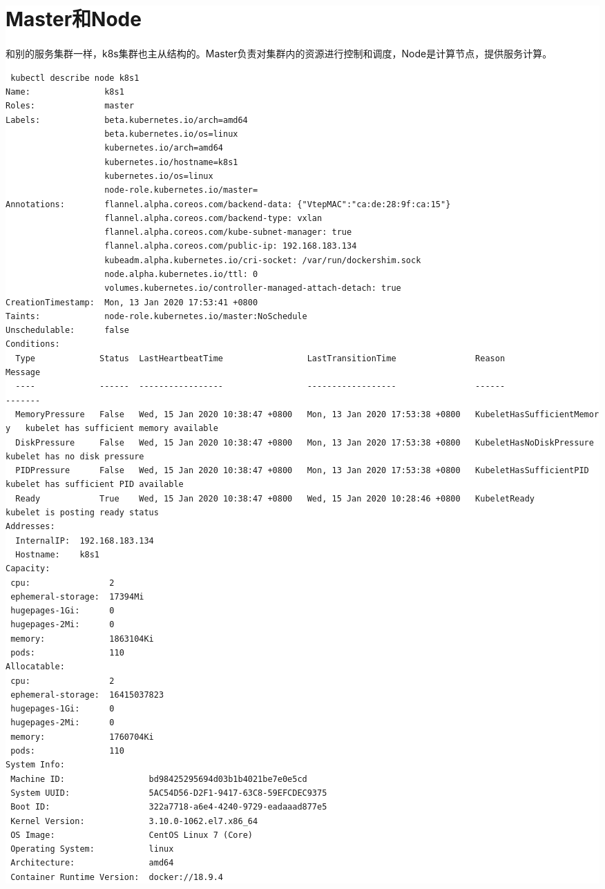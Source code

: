 # Master和Node

和别的服务集群一样，k8s集群也主从结构的。Master负责对集群内的资源进行控制和调度，Node是计算节点，提供服务计算。

```
 kubectl describe node k8s1
Name:               k8s1
Roles:              master
Labels:             beta.kubernetes.io/arch=amd64
                    beta.kubernetes.io/os=linux
                    kubernetes.io/arch=amd64
                    kubernetes.io/hostname=k8s1
                    kubernetes.io/os=linux
                    node-role.kubernetes.io/master=
Annotations:        flannel.alpha.coreos.com/backend-data: {"VtepMAC":"ca:de:28:9f:ca:15"}
                    flannel.alpha.coreos.com/backend-type: vxlan
                    flannel.alpha.coreos.com/kube-subnet-manager: true
                    flannel.alpha.coreos.com/public-ip: 192.168.183.134
                    kubeadm.alpha.kubernetes.io/cri-socket: /var/run/dockershim.sock
                    node.alpha.kubernetes.io/ttl: 0
                    volumes.kubernetes.io/controller-managed-attach-detach: true
CreationTimestamp:  Mon, 13 Jan 2020 17:53:41 +0800
Taints:             node-role.kubernetes.io/master:NoSchedule
Unschedulable:      false
Conditions:
  Type             Status  LastHeartbeatTime                 LastTransitionTime                Reason                       Message
  ----             ------  -----------------                 ------------------                ------                       -------
  MemoryPressure   False   Wed, 15 Jan 2020 10:38:47 +0800   Mon, 13 Jan 2020 17:53:38 +0800   KubeletHasSufficientMemory   kubelet has sufficient memory available
  DiskPressure     False   Wed, 15 Jan 2020 10:38:47 +0800   Mon, 13 Jan 2020 17:53:38 +0800   KubeletHasNoDiskPressure     kubelet has no disk pressure
  PIDPressure      False   Wed, 15 Jan 2020 10:38:47 +0800   Mon, 13 Jan 2020 17:53:38 +0800   KubeletHasSufficientPID      kubelet has sufficient PID available
  Ready            True    Wed, 15 Jan 2020 10:38:47 +0800   Wed, 15 Jan 2020 10:28:46 +0800   KubeletReady                 kubelet is posting ready status
Addresses:
  InternalIP:  192.168.183.134
  Hostname:    k8s1
Capacity:
 cpu:                2
 ephemeral-storage:  17394Mi
 hugepages-1Gi:      0
 hugepages-2Mi:      0
 memory:             1863104Ki
 pods:               110
Allocatable:
 cpu:                2
 ephemeral-storage:  16415037823
 hugepages-1Gi:      0
 hugepages-2Mi:      0
 memory:             1760704Ki
 pods:               110
System Info:
 Machine ID:                 bd98425295694d03b1b4021be7e0e5cd
 System UUID:                5AC54D56-D2F1-9417-63C8-59EFCDEC9375
 Boot ID:                    322a7718-a6e4-4240-9729-eadaaad877e5
 Kernel Version:             3.10.0-1062.el7.x86_64
 OS Image:                   CentOS Linux 7 (Core)
 Operating System:           linux
 Architecture:               amd64
 Container Runtime Version:  docker://18.9.4
```